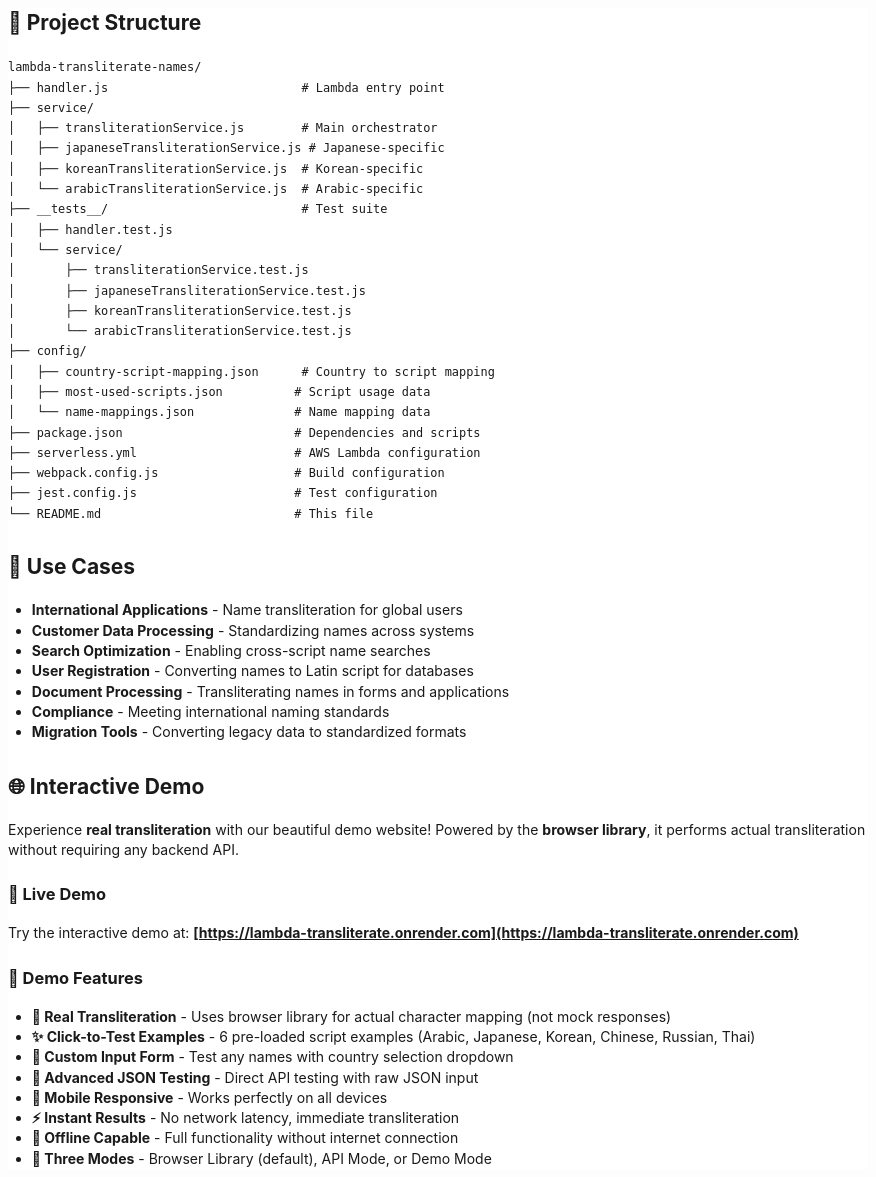 ## 📁 Project Structure

```
lambda-transliterate-names/
├── handler.js                           # Lambda entry point
├── service/
│   ├── transliterationService.js        # Main orchestrator
│   ├── japaneseTransliterationService.js # Japanese-specific
│   ├── koreanTransliterationService.js  # Korean-specific
│   └── arabicTransliterationService.js  # Arabic-specific
├── __tests__/                           # Test suite
│   ├── handler.test.js
│   └── service/
│       ├── transliterationService.test.js
│       ├── japaneseTransliterationService.test.js  
│       ├── koreanTransliterationService.test.js
│       └── arabicTransliterationService.test.js
├── config/
│   ├── country-script-mapping.json      # Country to script mapping
│   ├── most-used-scripts.json          # Script usage data
│   └── name-mappings.json              # Name mapping data
├── package.json                        # Dependencies and scripts
├── serverless.yml                      # AWS Lambda configuration
├── webpack.config.js                   # Build configuration
├── jest.config.js                      # Test configuration
└── README.md                           # This file
```

## 🎯 Use Cases

- **International Applications** - Name transliteration for global users
- **Customer Data Processing** - Standardizing names across systems
- **Search Optimization** - Enabling cross-script name searches  
- **User Registration** - Converting names to Latin script for databases
- **Document Processing** - Transliterating names in forms and applications
- **Compliance** - Meeting international naming standards
- **Migration Tools** - Converting legacy data to standardized formats

## 🌐 Interactive Demo

Experience **real transliteration** with our beautiful demo website! Powered by the **browser library**, it performs actual transliteration without requiring any backend API.

### 🚀 Live Demo
Try the interactive demo at: **[https://lambda-transliterate.onrender.com](https://lambda-transliterate.onrender.com)**

### 🎨 Demo Features
- **🌟 Real Transliteration** - Uses browser library for actual character mapping (not mock responses)
- **✨ Click-to-Test Examples** - 6 pre-loaded script examples (Arabic, Japanese, Korean, Chinese, Russian, Thai)
- **📝 Custom Input Form** - Test any names with country selection dropdown
- **🔧 Advanced JSON Testing** - Direct API testing with raw JSON input
- **📱 Mobile Responsive** - Works perfectly on all devices
- **⚡ Instant Results** - No network latency, immediate transliteration
- **🔌 Offline Capable** - Full functionality without internet connection
- **🎯 Three Modes** - Browser Library (default), API Mode, or Demo Mode

